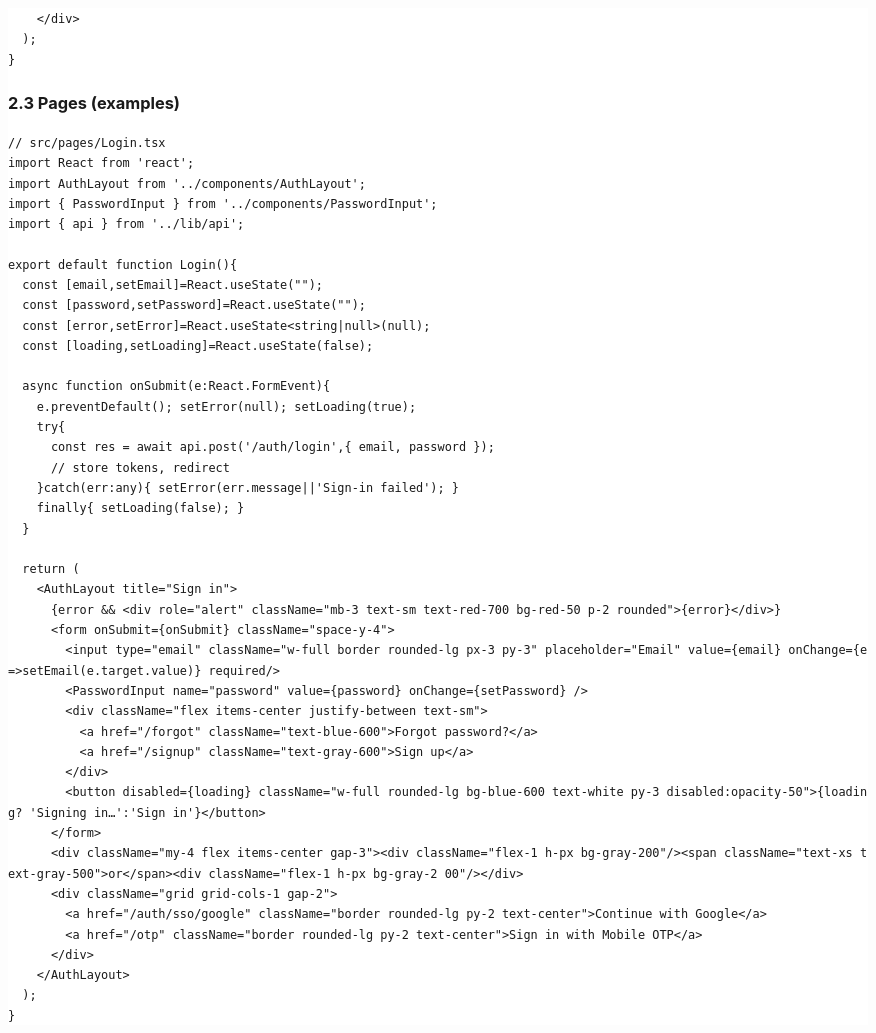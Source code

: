 ```tsx
    </div>
  );
}
```

### 2.3 Pages (examples)
```tsx
// src/pages/Login.tsx
import React from 'react';
import AuthLayout from '../components/AuthLayout';
import { PasswordInput } from '../components/PasswordInput';
import { api } from '../lib/api';

export default function Login(){
  const [email,setEmail]=React.useState("");
  const [password,setPassword]=React.useState("");
  const [error,setError]=React.useState<string|null>(null);
  const [loading,setLoading]=React.useState(false);

  async function onSubmit(e:React.FormEvent){
    e.preventDefault(); setError(null); setLoading(true);
    try{
      const res = await api.post('/auth/login',{ email, password });
      // store tokens, redirect
    }catch(err:any){ setError(err.message||'Sign-in failed'); }
    finally{ setLoading(false); }
  }

  return (
    <AuthLayout title="Sign in">
      {error && <div role="alert" className="mb-3 text-sm text-red-700 bg-red-50 p-2 rounded">{error}</div>}
      <form onSubmit={onSubmit} className="space-y-4">
        <input type="email" className="w-full border rounded-lg px-3 py-3" placeholder="Email" value={email} onChange={e=>setEmail(e.target.value)} required/>
        <PasswordInput name="password" value={password} onChange={setPassword} />
        <div className="flex items-center justify-between text-sm">
          <a href="/forgot" className="text-blue-600">Forgot password?</a>
          <a href="/signup" className="text-gray-600">Sign up</a>
        </div>
        <button disabled={loading} className="w-full rounded-lg bg-blue-600 text-white py-3 disabled:opacity-50">{loading? 'Signing in…':'Sign in'}</button>
      </form>
      <div className="my-4 flex items-center gap-3"><div className="flex-1 h-px bg-gray-200"/><span className="text-xs text-gray-500">or</span><div className="flex-1 h-px bg-gray-2 00"/></div>
      <div className="grid grid-cols-1 gap-2">
        <a href="/auth/sso/google" className="border rounded-lg py-2 text-center">Continue with Google</a>
        <a href="/otp" className="border rounded-lg py-2 text-center">Sign in with Mobile OTP</a>
      </div>
    </AuthLayout>
  );
}
```
